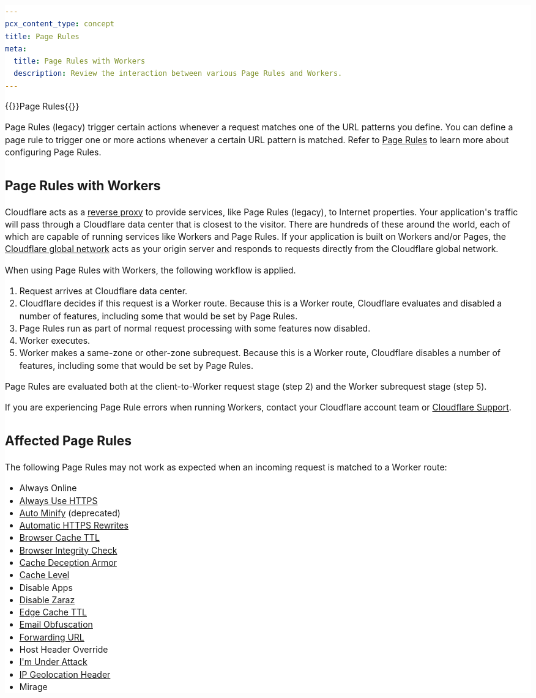 ```yaml
---
pcx_content_type: concept
title: Page Rules
meta:
  title: Page Rules with Workers
  description: Review the interaction between various Page Rules and Workers.
---
```


{{<heading-pill style="legacy">}}Page Rules{{</heading-pill>}}

Page Rules (legacy) trigger certain actions whenever a request matches one of the URL patterns you define. You can define a page rule to trigger one or more actions whenever a certain URL pattern is matched. Refer to [Page Rules](/rules/page-rules/) to learn more about configuring Page Rules.

## Page Rules with Workers

Cloudflare acts as a [reverse proxy](https://www.cloudflare.com/learning/what-is-cloudflare/) to provide services, like Page Rules (legacy), to Internet properties. Your application's traffic will pass through a Cloudflare data center that is closest to the visitor. There are hundreds of these around the world, each of which are capable of running services like Workers and Page Rules. If your application is built on Workers and/or Pages, the [Cloudflare global network](https://www.cloudflare.com/learning/serverless/glossary/what-is-edge-computing/) acts as your origin server and responds to requests directly from the Cloudflare global network.

When using Page Rules with Workers, the following workflow is applied.

1. Request arrives at Cloudflare data center.
2. Cloudflare decides if this request is a Worker route. Because this is a Worker route, Cloudflare evaluates and disabled a number of features, including some that would be set by Page Rules.
3. Page Rules run as part of normal request processing with some features now disabled.
4. Worker executes.
5. Worker makes a same-zone or other-zone subrequest. Because this is a Worker route, Cloudflare disables a number of features, including some that would be set by Page Rules.

Page Rules are evaluated both at the client-to-Worker request stage (step 2) and the Worker subrequest stage (step 5).

If you are experiencing Page Rule errors when running Workers, contact your Cloudflare account team or [Cloudflare Support](/support/contacting-cloudflare-support/).

## Affected Page Rules

The following Page Rules may not work as expected when an incoming request is matched to a Worker route:

*   Always Online
*   [Always Use HTTPS](/workers/configuration/workers-with-page-rules/#always-use-https)
*   [Auto Minify](/workers/configuration/workers-with-page-rules/#auto-minify) (deprecated)
*   [Automatic HTTPS Rewrites](/workers/configuration/workers-with-page-rules/#automatic-https-rewrites)
*   [Browser Cache TTL](/workers/configuration/workers-with-page-rules/#browser-cache-ttl)
*   [Browser Integrity Check](/workers/configuration/workers-with-page-rules/#browser-integrity-check)
*   [Cache Deception Armor](/workers/configuration/workers-with-page-rules/#cache-deception-armor)
*   [Cache Level](/workers/configuration/workers-with-page-rules/#cache-level)
*   Disable Apps
*   [Disable Zaraz](/workers/configuration/workers-with-page-rules/#disable-zaraz)
*   [Edge Cache TTL](/workers/configuration/workers-with-page-rules/#edge-cache-ttl)
*   [Email Obfuscation](/workers/configuration/workers-with-page-rules/#email-obfuscation)
*   [Forwarding URL](/workers/configuration/workers-with-page-rules/#forwarding-url)
*   Host Header Override
*   [I'm Under Attack](/workers/configuration/workers-with-page-rules/#im-under-attack)
*   [IP Geolocation Header](/workers/configuration/workers-with-page-rules/#ip-geolocation-header)
*   Mirage